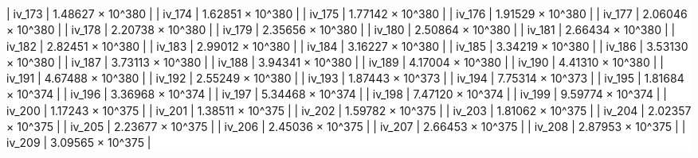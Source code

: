 | iv_173 | 1.48627 × 10^380 |
| iv_174 | 1.62851 × 10^380 |
| iv_175 | 1.77142 × 10^380 |
| iv_176 | 1.91529 × 10^380 |
| iv_177 | 2.06046 × 10^380 |
| iv_178 | 2.20738 × 10^380 |
| iv_179 | 2.35656 × 10^380 |
| iv_180 | 2.50864 × 10^380 |
| iv_181 | 2.66434 × 10^380 |
| iv_182 | 2.82451 × 10^380 |
| iv_183 | 2.99012 × 10^380 |
| iv_184 | 3.16227 × 10^380 |
| iv_185 | 3.34219 × 10^380 |
| iv_186 | 3.53130 × 10^380 |
| iv_187 | 3.73113 × 10^380 |
| iv_188 | 3.94341 × 10^380 |
| iv_189 | 4.17004 × 10^380 |
| iv_190 | 4.41310 × 10^380 |
| iv_191 | 4.67488 × 10^380 |
| iv_192 | 2.55249 × 10^380 |
| iv_193 | 1.87443 × 10^373 |
| iv_194 | 7.75314 × 10^373 |
| iv_195 | 1.81684 × 10^374 |
| iv_196 | 3.36968 × 10^374 |
| iv_197 | 5.34468 × 10^374 |
| iv_198 | 7.47120 × 10^374 |
| iv_199 | 9.59774 × 10^374 |
| iv_200 | 1.17243 × 10^375 |
| iv_201 | 1.38511 × 10^375 |
| iv_202 | 1.59782 × 10^375 |
| iv_203 | 1.81062 × 10^375 |
| iv_204 | 2.02357 × 10^375 |
| iv_205 | 2.23677 × 10^375 |
| iv_206 | 2.45036 × 10^375 |
| iv_207 | 2.66453 × 10^375 |
| iv_208 | 2.87953 × 10^375 |
| iv_209 | 3.09565 × 10^375 |
